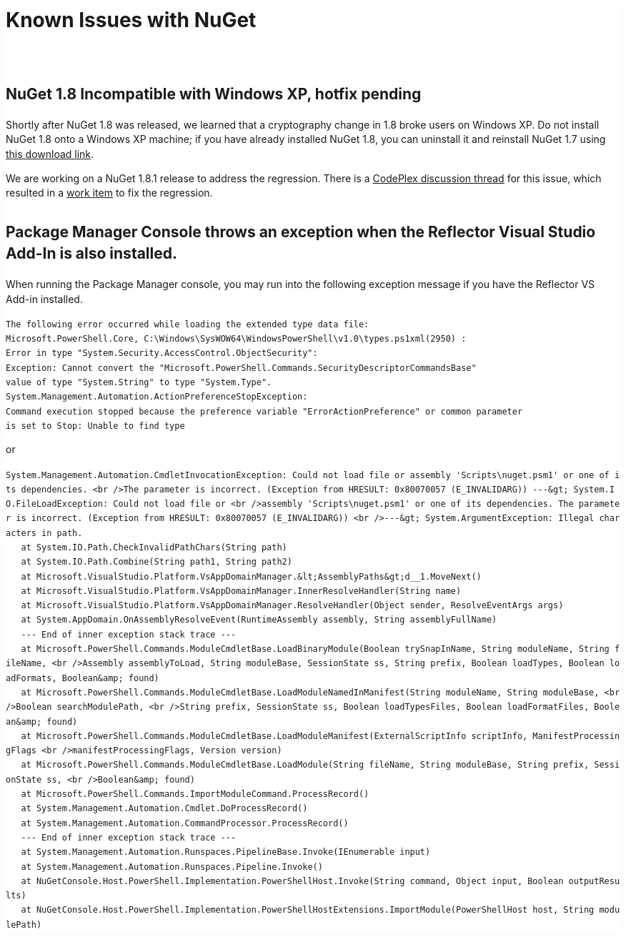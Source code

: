 ﻿# Known Issues with NuGet 
﻿
## NuGet 1.8 Incompatible with Windows XP, hotfix pending

Shortly after NuGet 1.8 was released, we learned that a cryptography change in 1.8 broke users on Windows XP. Do not install NuGet 1.8 onto a Windows XP machine; if you have already installed NuGet 1.8, you can uninstall it and reinstall NuGet 1.7 using [this download link](http://nuget.codeplex.com/downloads/get/382255).

We are working on a NuGet 1.8.1 release to address the regression.  There is a [CodePlex discussion thread](http://nuget.codeplex.com/discussions/356928) for this issue, which resulted in a [work item](http://nuget.codeplex.com/workitem/2240) to fix the regression.


## Package Manager Console throws an exception when the Reflector Visual Studio Add-In is also installed.

When running the Package Manager console, you may run into the following exception message 
if you have the Reflector VS Add-in installed.

    The following error occurred while loading the extended type data file: 
    Microsoft.PowerShell.Core, C:\Windows\SysWOW64\WindowsPowerShell\v1.0\types.ps1xml(2950) : 
    Error in type "System.Security.AccessControl.ObjectSecurity": 
    Exception: Cannot convert the "Microsoft.PowerShell.Commands.SecurityDescriptorCommandsBase" 
    value of type "System.String" to type "System.Type".
    System.Management.Automation.ActionPreferenceStopException: 
    Command execution stopped because the preference variable "ErrorActionPreference" or common parameter 
    is set to Stop: Unable to find type

or

    System.Management.Automation.CmdletInvocationException: Could not load file or assembly 'Scripts\nuget.psm1' or one of its dependencies. <br />The parameter is incorrect. (Exception from HRESULT: 0x80070057 (E_INVALIDARG)) ---&gt; System.IO.FileLoadException: Could not load file or <br />assembly 'Scripts\nuget.psm1' or one of its dependencies. The parameter is incorrect. (Exception from HRESULT: 0x80070057 (E_INVALIDARG)) <br />---&gt; System.ArgumentException: Illegal characters in path.
       at System.IO.Path.CheckInvalidPathChars(String path)
       at System.IO.Path.Combine(String path1, String path2)
       at Microsoft.VisualStudio.Platform.VsAppDomainManager.&lt;AssemblyPaths&gt;d__1.MoveNext()
       at Microsoft.VisualStudio.Platform.VsAppDomainManager.InnerResolveHandler(String name)
       at Microsoft.VisualStudio.Platform.VsAppDomainManager.ResolveHandler(Object sender, ResolveEventArgs args)
       at System.AppDomain.OnAssemblyResolveEvent(RuntimeAssembly assembly, String assemblyFullName)
       --- End of inner exception stack trace ---
       at Microsoft.PowerShell.Commands.ModuleCmdletBase.LoadBinaryModule(Boolean trySnapInName, String moduleName, String fileName, <br />Assembly assemblyToLoad, String moduleBase, SessionState ss, String prefix, Boolean loadTypes, Boolean loadFormats, Boolean&amp; found)
       at Microsoft.PowerShell.Commands.ModuleCmdletBase.LoadModuleNamedInManifest(String moduleName, String moduleBase, <br />Boolean searchModulePath, <br />String prefix, SessionState ss, Boolean loadTypesFiles, Boolean loadFormatFiles, Boolean&amp; found)
       at Microsoft.PowerShell.Commands.ModuleCmdletBase.LoadModuleManifest(ExternalScriptInfo scriptInfo, ManifestProcessingFlags <br />manifestProcessingFlags, Version version)
       at Microsoft.PowerShell.Commands.ModuleCmdletBase.LoadModule(String fileName, String moduleBase, String prefix, SessionState ss, <br />Boolean&amp; found)
       at Microsoft.PowerShell.Commands.ImportModuleCommand.ProcessRecord()
       at System.Management.Automation.Cmdlet.DoProcessRecord()
       at System.Management.Automation.CommandProcessor.ProcessRecord()
       --- End of inner exception stack trace ---
       at System.Management.Automation.Runspaces.PipelineBase.Invoke(IEnumerable input)
       at System.Management.Automation.Runspaces.Pipeline.Invoke()
       at NuGetConsole.Host.PowerShell.Implementation.PowerShellHost.Invoke(String command, Object input, Boolean outputResults)
       at NuGetConsole.Host.PowerShell.Implementation.PowerShellHostExtensions.ImportModule(PowerShellHost host, String modulePath)